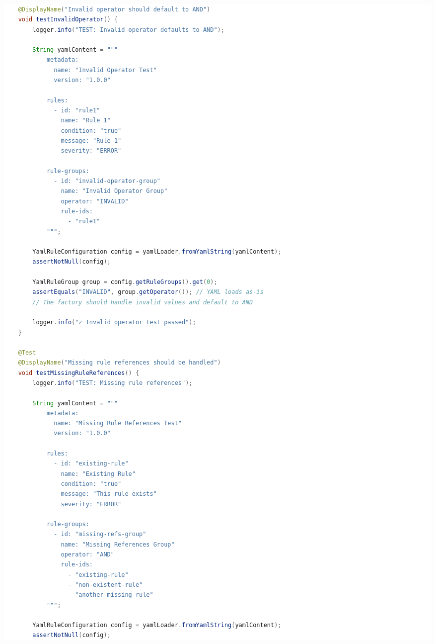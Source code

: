 ```java
    @DisplayName("Invalid operator should default to AND")
    void testInvalidOperator() {
        logger.info("TEST: Invalid operator defaults to AND");

        String yamlContent = """
            metadata:
              name: "Invalid Operator Test"
              version: "1.0.0"

            rules:
              - id: "rule1"
                name: "Rule 1"
                condition: "true"
                message: "Rule 1"
                severity: "ERROR"

            rule-groups:
              - id: "invalid-operator-group"
                name: "Invalid Operator Group"
                operator: "INVALID"
                rule-ids:
                  - "rule1"
            """;

        YamlRuleConfiguration config = yamlLoader.fromYamlString(yamlContent);
        assertNotNull(config);

        YamlRuleGroup group = config.getRuleGroups().get(0);
        assertEquals("INVALID", group.getOperator()); // YAML loads as-is
        // The factory should handle invalid values and default to AND

        logger.info("✓ Invalid operator test passed");
    }

    @Test
    @DisplayName("Missing rule references should be handled")
    void testMissingRuleReferences() {
        logger.info("TEST: Missing rule references");

        String yamlContent = """
            metadata:
              name: "Missing Rule References Test"
              version: "1.0.0"

            rules:
              - id: "existing-rule"
                name: "Existing Rule"
                condition: "true"
                message: "This rule exists"
                severity: "ERROR"

            rule-groups:
              - id: "missing-refs-group"
                name: "Missing References Group"
                operator: "AND"
                rule-ids:
                  - "existing-rule"
                  - "non-existent-rule"
                  - "another-missing-rule"
            """;

        YamlRuleConfiguration config = yamlLoader.fromYamlString(yamlContent);
        assertNotNull(config);
```